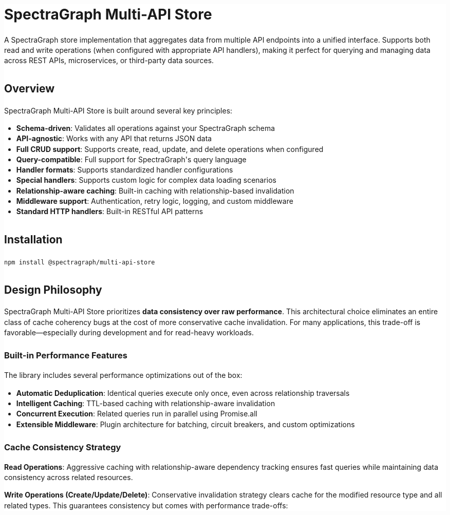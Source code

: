 # SpectraGraph Multi-API Store

A SpectraGraph store implementation that aggregates data from multiple API endpoints into a unified interface. Supports both read and write operations (when configured with appropriate API handlers), making it perfect for querying and managing data across REST APIs, microservices, or third-party data sources.

## Overview

SpectraGraph Multi-API Store is built around several key principles:

- **Schema-driven**: Validates all operations against your SpectraGraph schema
- **API-agnostic**: Works with any API that returns JSON data
- **Full CRUD support**: Supports create, read, update, and delete operations when configured
- **Query-compatible**: Full support for SpectraGraph's query language
- **Handler formats**: Supports standardized handler configurations
- **Special handlers**: Supports custom logic for complex data loading scenarios
- **Relationship-aware caching**: Built-in caching with relationship-based invalidation
- **Middleware support**: Authentication, retry logic, logging, and custom middleware
- **Standard HTTP handlers**: Built-in RESTful API patterns

## Installation

```bash
npm install @spectragraph/multi-api-store
```

## Design Philosophy

SpectraGraph Multi-API Store prioritizes **data consistency over raw performance**. This architectural choice eliminates an entire class of cache coherency bugs at the cost of more conservative cache invalidation. For many applications, this trade-off is favorable—especially during development and for read-heavy workloads.

### Built-in Performance Features

The library includes several performance optimizations out of the box:

- **Automatic Deduplication**: Identical queries execute only once, even across relationship traversals
- **Intelligent Caching**: TTL-based caching with relationship-aware invalidation
- **Concurrent Execution**: Related queries run in parallel using Promise.all
- **Extensible Middleware**: Plugin architecture for batching, circuit breakers, and custom optimizations

### Cache Consistency Strategy

**Read Operations**: Aggressive caching with relationship-aware dependency tracking ensures fast queries while maintaining data consistency across related resources.

**Write Operations (Create/Update/Delete)**: Conservative invalidation strategy clears cache for the modified resource type and all related types. This guarantees consistency but comes with performance trade-offs:
